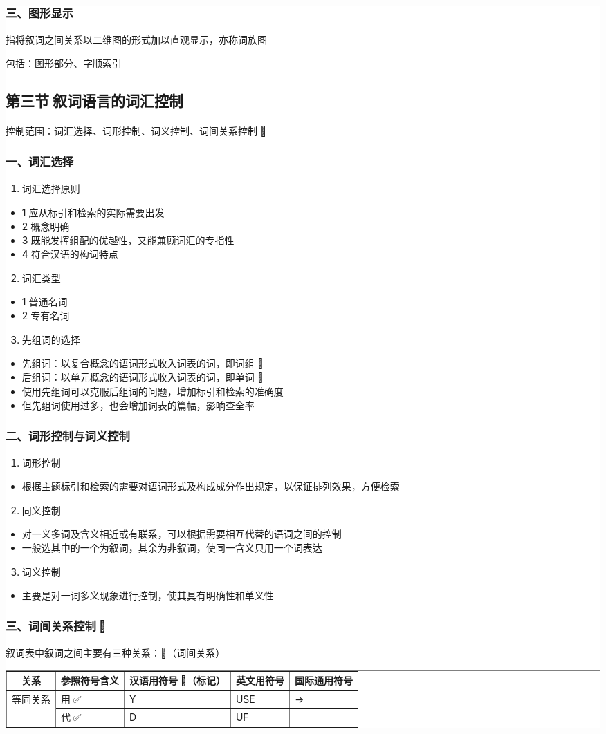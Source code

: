 ### 三、图形显示

指将叙词之间关系以二维图的形式加以直观显示，亦称词族图

包括：图形部分、字顺索引

## 第三节 叙词语言的词汇控制

控制范围：词汇选择、词形控制、词义控制、词间关系控制 🎯

### 一、词汇选择

1. 词汇选择原则
  - 1 应从标引和检索的实际需要出发
  - 2 概念明确
  - 3 既能发挥组配的优越性，又能兼顾词汇的专指性
  - 4 符合汉语的构词特点

2. 词汇类型
  - 1 普通名词
  - 2 专有名词

3. 先组词的选择
  - 先组词：以复合概念的语词形式收入词表的词，即词组 🎯
  - 后组词：以单元概念的语词形式收入词表的词，即单词 🎯
  - 使用先组词可以克服后组词的问题，增加标引和检索的准确度
  - 但先组词使用过多，也会增加词表的篇幅，影响查全率

### 二、词形控制与词义控制

1. 词形控制
  - 根据主题标引和检索的需要对语词形式及构成成分作出规定，以保证排列效果，方便检索

2. 同义控制
  - 对一义多词及含义相近或有联系，可以根据需要相互代替的语词之间的控制
  - 一般选其中的一个为叙词，其余为非叙词，使同一含义只用一个词表达

3. 词义控制
  - 主要是对一词多义现象进行控制，使其具有明确性和单义性

### 三、词间关系控制 🎯

叙词表中叙词之间主要有三种关系：🎯（词间关系）

<table border>
  <thead>
    <tr>
      <th>关系</th>
      <th>参照符号含义</th>
      <th>汉语用符号 🎯（标记）</th>
      <th>英文用符号</th>
      <th>国际通用符号</th>
    </tr>
  </thead>
  <tbody>
    <tr>
      <td rowspan="3">等同关系</td>
      <td>用 ✅</td>
      <td>Y</td>
      <td>USE</td>
      <td>→</td>
    </tr>
    <tr>
      <td>代 ✅</td>
      <td>D</td>
      <td>UF</td>